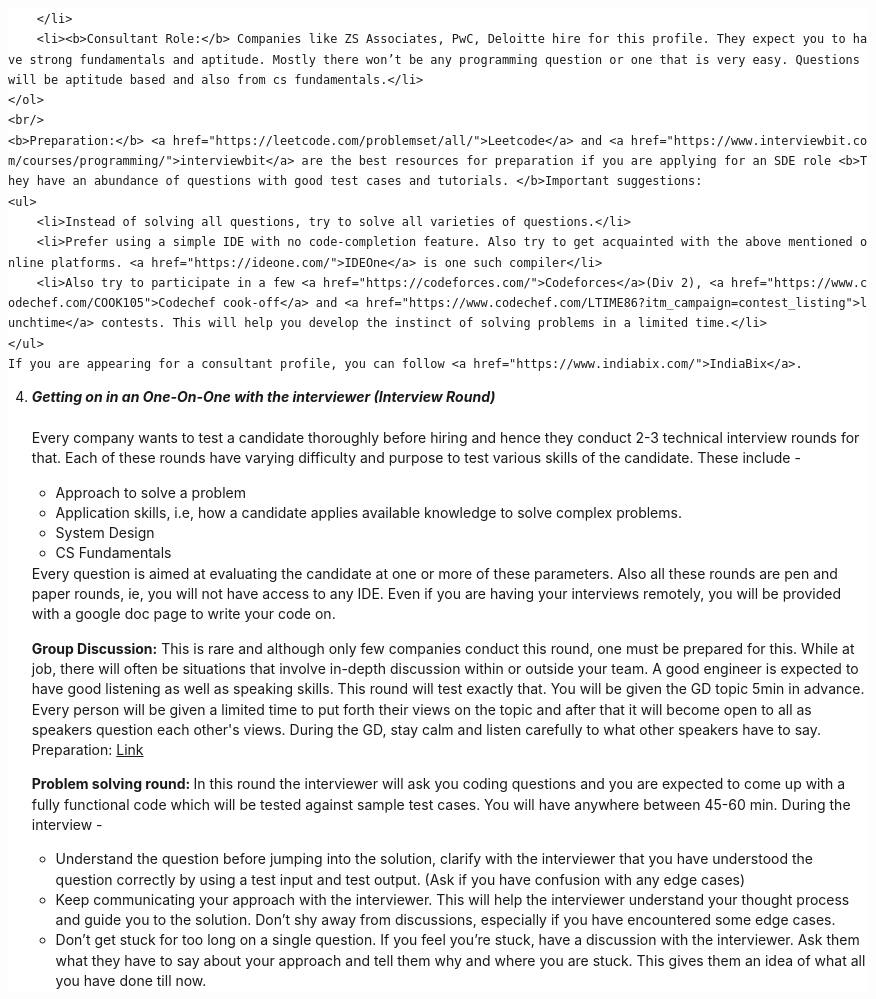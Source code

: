 		</li>
		<li><b>Consultant Role:</b> Companies like ZS Associates, PwC, Deloitte hire for this profile. They expect you to have strong fundamentals and aptitude. Mostly there won’t be any programming question or one that is very easy. Questions will be aptitude based and also from cs fundamentals.</li>
	</ol>
	<br/>
	<b>Preparation:</b> <a href="https://leetcode.com/problemset/all/">Leetcode</a> and <a href="https://www.interviewbit.com/courses/programming/">interviewbit</a> are the best resources for preparation if you are applying for an SDE role <b>They have an abundance of questions with good test cases and tutorials. </b>Important suggestions: 
	<ul>
		<li>Instead of solving all questions, try to solve all varieties of questions.</li> 
		<li>Prefer using a simple IDE with no code-completion feature. Also try to get acquainted with the above mentioned online platforms. <a href="https://ideone.com/">IDEOne</a> is one such compiler</li>
		<li>Also try to participate in a few <a href="https://codeforces.com/">Codeforces</a>(Div 2), <a href="https://www.codechef.com/COOK105">Codechef cook-off</a> and <a href="https://www.codechef.com/LTIME86?itm_campaign=contest_listing">lunchtime</a> contests. This will help you develop the instinct of solving problems in a limited time.</li> 
	</ul>
	If you are appearing for a consultant profile, you can follow <a href="https://www.indiabix.com/">IndiaBix</a>.

4. <b><i>Getting on in an One-On-One with the interviewer (Interview Round)</i></b><br/><br/>
	Every company wants to test a candidate thoroughly before hiring and hence they conduct 2-3 technical interview rounds for that. Each of these rounds have varying difficulty and purpose to test various skills of the candidate. These include - 
	<ul>
		<li>Approach to solve a problem</li>
		<li>Application skills, i.e, how a candidate applies available knowledge to solve complex problems.</li>
		<li>System Design </li>
		<li>CS Fundamentals</li>
	</ul>
	Every question is aimed at evaluating the candidate at one or more of these parameters.
	Also all these rounds are pen and paper rounds, ie, you will not have access to any IDE. Even if you are having your interviews remotely, you will be provided with a google doc page to write your code on. 

	<b>Group Discussion:</b> This is rare and although only few companies conduct this round, one must be prepared for this. 
	While at job, there will often be situations that involve in-depth discussion within or outside your team. A good engineer is expected to have good listening as well as speaking skills. This round will test exactly that.
	You will be given the GD topic 5min in advance. Every person will be given a limited time to put forth their views on the topic and after that it will become open to all as speakers question each other's views. During the GD, stay calm and listen carefully to what other speakers have to say.<br/> 
	Preparation: <a href="https://www.softwaretestinghelp.com/how-to-crack-the-gd/">Link</a>

	<b>Problem solving round: </b> In this round the interviewer will ask you coding questions and you are expected to come up with a fully functional code which will be tested against sample test cases. You will have anywhere between 45-60 min. During the interview -
	<ul>
		<li>Understand the question before jumping into the solution, clarify with the interviewer that you have understood the question correctly by using a test input and test output. (Ask if you have confusion with any edge cases)
		</li>
		<li>Keep communicating your approach with the interviewer. This will help the interviewer understand your thought process and guide you to the solution. Don’t shy away from discussions, especially if you have encountered some edge cases.
		</li>
		<li>Don’t get stuck for too long on a single question. If you feel you’re stuck, have a discussion with the interviewer. Ask them what they have to say about your approach and tell them why and where you are stuck. This gives them an idea of what all you have done till now.
		</li>